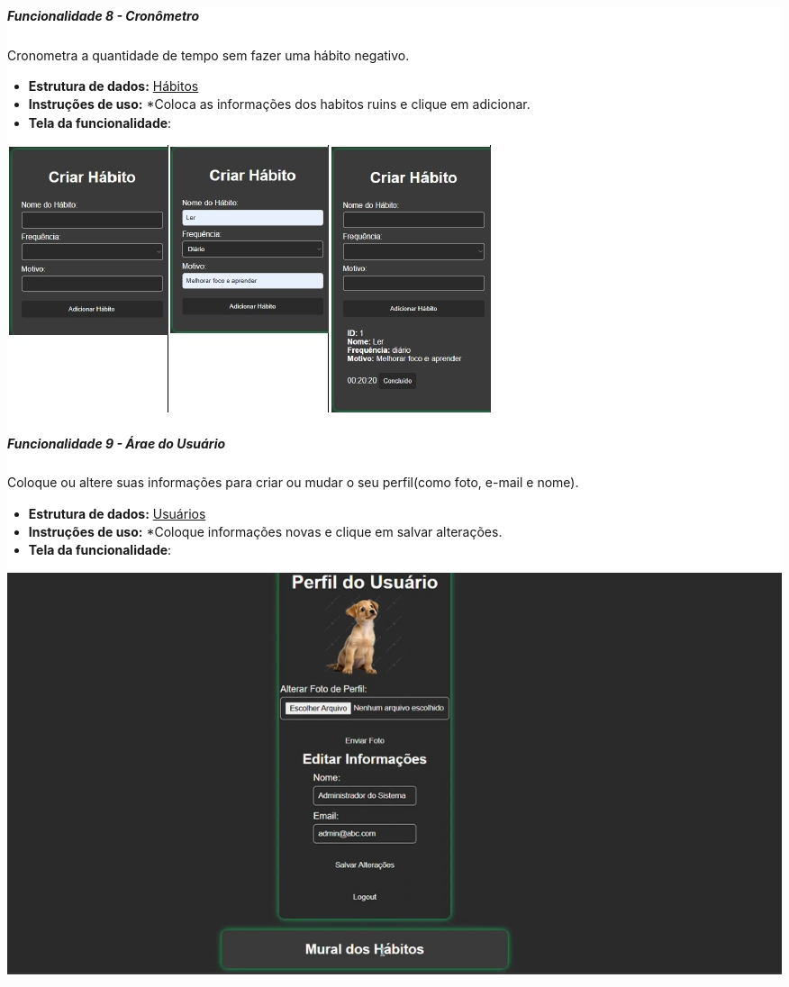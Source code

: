 
##### Funcionalidade 8 - Cronômetro

Cronometra a quantidade de tempo sem fazer uma hábito negativo.

* **Estrutura de dados:** [Hábitos](#ti_ed_contatos)
* **Instruções de uso:**
  *Coloca as informações dos habitos ruins e clique em adicionar.
* **Tela da funcionalidade**:

![Tela de Funcionalidade](images/cronometro-tela.jpeg)

##### Funcionalidade 9 - Árae do Usuário

Coloque ou altere suas informações para criar ou mudar o seu perfil(como foto, e-mail e nome).

* **Estrutura de dados:** [Usuários](#ti_ed_usuarios)
* **Instruções de uso:**
  *Coloque informações novas e clique em salvar alterações.
* **Tela da funcionalidade**:

![Tela de Funcionalidade](images/perfil-usuario-tela.jpeg)
